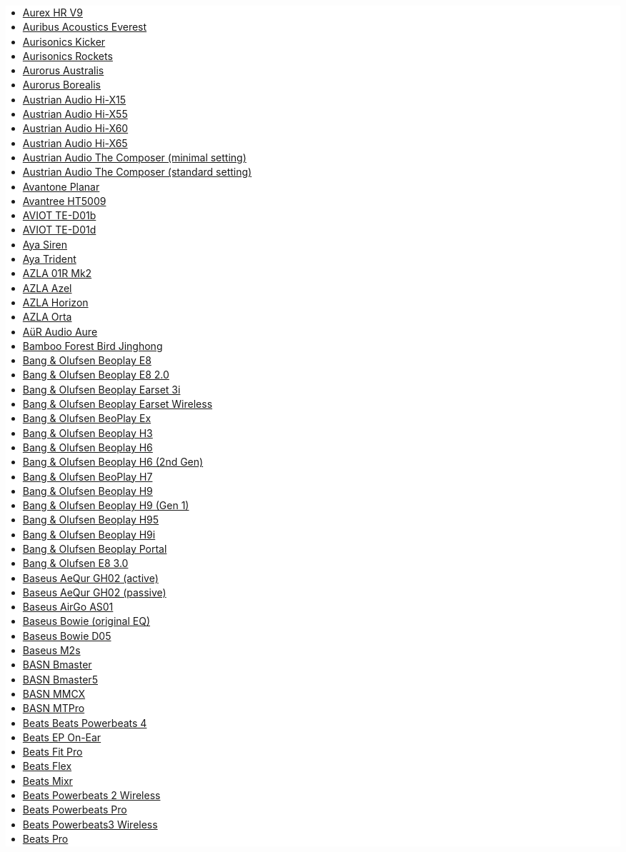 - [Aurex HR V9](./Innerfidelity/over-ear/Aurex%20HR%20V9)
- [Auribus Acoustics Everest](./Super%20Review/over-ear/Auribus%20Acoustics%20Everest)
- [Aurisonics Kicker](./crinacle/711%20in-ear/Aurisonics%20Kicker)
- [Aurisonics Rockets](./Innerfidelity/in-ear/Aurisonics%20Rockets)
- [Aurorus Australis](./crinacle/GRAS%2043AG-7%20over-ear/Aurorus%20Australis)
- [Aurorus Borealis](./oratory1990/over-ear/Aurorus%20Borealis)
- [Austrian Audio Hi-X15](./oratory1990/over-ear/Austrian%20Audio%20Hi-X15)
- [Austrian Audio Hi-X55](./oratory1990/over-ear/Austrian%20Audio%20Hi-X55)
- [Austrian Audio Hi-X60](./oratory1990/over-ear/Austrian%20Audio%20Hi-X60)
- [Austrian Audio Hi-X65](./oratory1990/over-ear/Austrian%20Audio%20Hi-X65)
- [Austrian Audio The Composer (minimal setting)](./oratory1990/over-ear/Austrian%20Audio%20The%20Composer%20(minimal%20setting))
- [Austrian Audio The Composer (standard setting)](./oratory1990/over-ear/Austrian%20Audio%20The%20Composer%20(standard%20setting))
- [Avantone Planar](./oratory1990/over-ear/Avantone%20Planar)
- [Avantree HT5009](./Rtings/over-ear/Avantree%20HT5009)
- [AVIOT TE-D01b](./crinacle/711%20in-ear/AVIOT%20TE-D01b)
- [AVIOT TE-D01d](./crinacle/711%20in-ear/AVIOT%20TE-D01d)
- [Aya Siren](./crinacle/711%20in-ear/Aya%20Siren)
- [Aya Trident](./crinacle/711%20in-ear/Aya%20Trident)
- [AZLA 01R Mk2](./crinacle/711%20in-ear/AZLA%2001R%20Mk2)
- [AZLA Azel](./RikudouGoku/in-ear/AZLA%20Azel)
- [AZLA Horizon](./crinacle/711%20in-ear/AZLA%20Horizon)
- [AZLA Orta](./crinacle/711%20in-ear/AZLA%20Orta)
- [AüR Audio Aure](./Kazi/in-ear/A%C3%BCR%20Audio%20Aure)
- [Bamboo Forest Bird Jinghong](./RikudouGoku/in-ear/Bamboo%20Forest%20Bird%20Jinghong)
- [Bang & Olufsen Beoplay E8](./crinacle/711%20in-ear/Bang%20&%20Olufsen%20Beoplay%20E8)
- [Bang & Olufsen Beoplay E8 2.0](./crinacle/711%20in-ear/Bang%20&%20Olufsen%20Beoplay%20E8%202.0)
- [Bang & Olufsen Beoplay Earset 3i](./Rtings/earbud/Bang%20&%20Olufsen%20Beoplay%20Earset%203i)
- [Bang & Olufsen Beoplay Earset Wireless](./Rtings/earbud/Bang%20&%20Olufsen%20Beoplay%20Earset%20Wireless)
- [Bang & Olufsen BeoPlay Ex](./DHRME/in-ear/Bang%20&%20Olufsen%20BeoPlay%20Ex)
- [Bang & Olufsen Beoplay H3](./Fahryst/in-ear/Bang%20&%20Olufsen%20Beoplay%20H3)
- [Bang & Olufsen Beoplay H6](./Innerfidelity/over-ear/Bang%20&%20Olufsen%20Beoplay%20H6)
- [Bang & Olufsen Beoplay H6 (2nd Gen)](./Rtings/over-ear/Bang%20&%20Olufsen%20Beoplay%20H6%20(2nd%20Gen))
- [Bang & Olufsen BeoPlay H7](./crinacle/GRAS%2043AG-7%20over-ear/Bang%20&%20Olufsen%20BeoPlay%20H7)
- [Bang & Olufsen Beoplay H9](./oratory1990/over-ear/Bang%20&%20Olufsen%20Beoplay%20H9)
- [Bang & Olufsen Beoplay H9 (Gen 1)](./Rtings/over-ear/Bang%20&%20Olufsen%20Beoplay%20H9%20(Gen%201))
- [Bang & Olufsen Beoplay H95](./oratory1990/over-ear/Bang%20&%20Olufsen%20Beoplay%20H95)
- [Bang & Olufsen Beoplay H9i](./oratory1990/over-ear/Bang%20&%20Olufsen%20Beoplay%20H9i)
- [Bang & Olufsen Beoplay Portal](./Rtings/over-ear/Bang%20&%20Olufsen%20Beoplay%20Portal)
- [Bang & Olufsen E8 3.0](./Rtings/in-ear/Bang%20&%20Olufsen%20E8%203.0)
- [Baseus AeQur GH02 (active)](./Filk/over-ear/Baseus%20AeQur%20GH02%20(active))
- [Baseus AeQur GH02 (passive)](./Filk/over-ear/Baseus%20AeQur%20GH02%20(passive))
- [Baseus AirGo AS01](./Regan%20Cipher/in-ear/Baseus%20AirGo%20AS01)
- [Baseus Bowie (original EQ)](./Harpo/in-ear/Baseus%20Bowie%20(original%20EQ))
- [Baseus Bowie D05](./Filk/over-ear/Baseus%20Bowie%20D05)
- [Baseus M2s](./Regan%20Cipher/in-ear/Baseus%20M2s)
- [BASN Bmaster](./HypetheSonics/GRAS%20RA0045%20in-ear/BASN%20Bmaster)
- [BASN Bmaster5](./Bakkwatan/in-ear/BASN%20Bmaster5)
- [BASN MMCX](./Regan%20Cipher/in-ear/BASN%20MMCX)
- [BASN MTPro](./Jaytiss/in-ear/BASN%20MTPro)
- [Beats Beats Powerbeats 4](./Rtings/in-ear/Beats%20Beats%20Powerbeats%204)
- [Beats EP On-Ear](./Rtings/over-ear/Beats%20EP%20On-Ear)
- [Beats Fit Pro](./Rtings/in-ear/Beats%20Fit%20Pro)
- [Beats Flex](./Rtings/in-ear/Beats%20Flex)
- [Beats Mixr](./Innerfidelity/over-ear/Beats%20Mixr)
- [Beats Powerbeats 2 Wireless](./Innerfidelity/over-ear/Beats%20Powerbeats%202%20Wireless)
- [Beats Powerbeats Pro](./oratory1990/in-ear/Beats%20Powerbeats%20Pro)
- [Beats Powerbeats3 Wireless](./Rtings/in-ear/Beats%20Powerbeats3%20Wireless)
- [Beats Pro](./oratory1990/over-ear/Beats%20Pro)
